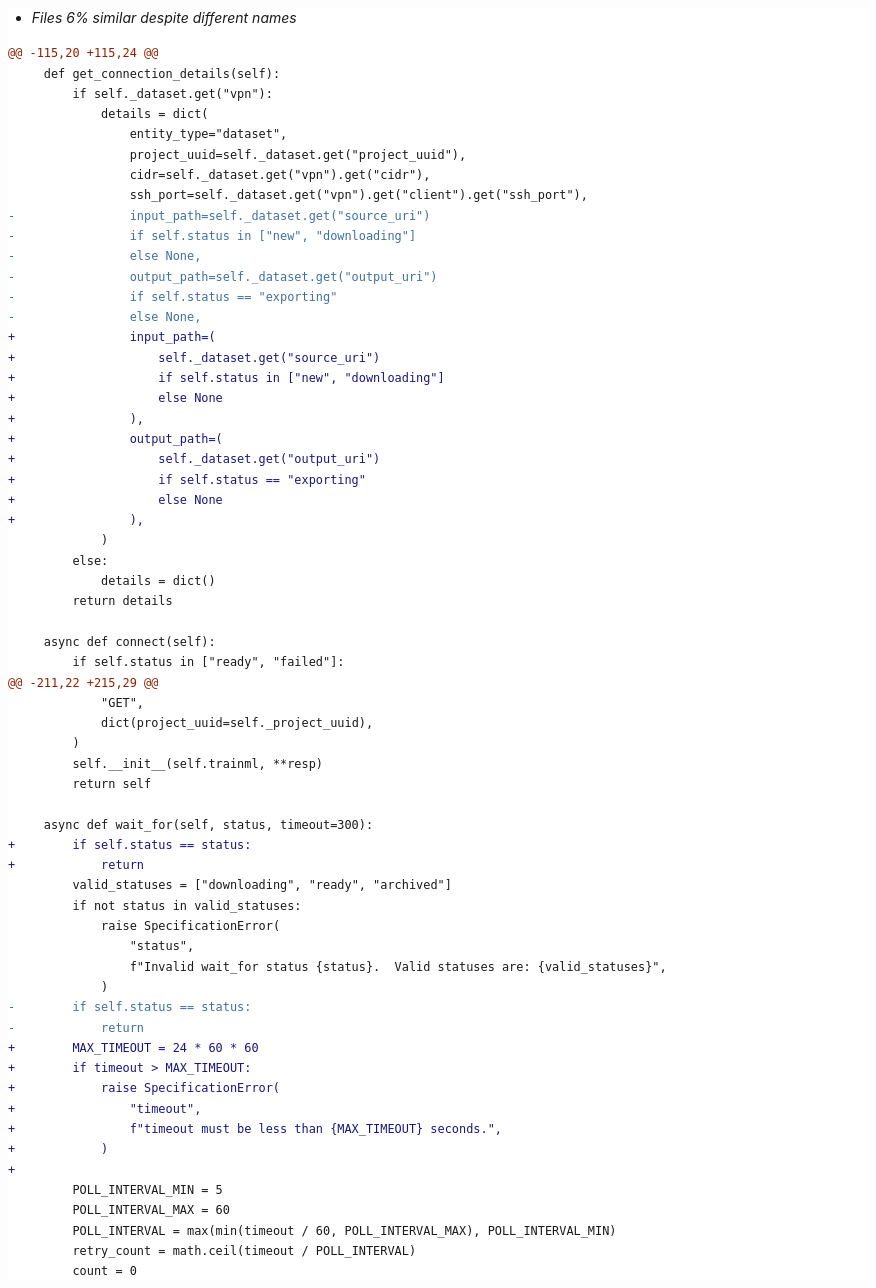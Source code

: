  * *Files 6% similar despite different names*

```diff
@@ -115,20 +115,24 @@
     def get_connection_details(self):
         if self._dataset.get("vpn"):
             details = dict(
                 entity_type="dataset",
                 project_uuid=self._dataset.get("project_uuid"),
                 cidr=self._dataset.get("vpn").get("cidr"),
                 ssh_port=self._dataset.get("vpn").get("client").get("ssh_port"),
-                input_path=self._dataset.get("source_uri")
-                if self.status in ["new", "downloading"]
-                else None,
-                output_path=self._dataset.get("output_uri")
-                if self.status == "exporting"
-                else None,
+                input_path=(
+                    self._dataset.get("source_uri")
+                    if self.status in ["new", "downloading"]
+                    else None
+                ),
+                output_path=(
+                    self._dataset.get("output_uri")
+                    if self.status == "exporting"
+                    else None
+                ),
             )
         else:
             details = dict()
         return details
 
     async def connect(self):
         if self.status in ["ready", "failed"]:
@@ -211,22 +215,29 @@
             "GET",
             dict(project_uuid=self._project_uuid),
         )
         self.__init__(self.trainml, **resp)
         return self
 
     async def wait_for(self, status, timeout=300):
+        if self.status == status:
+            return
         valid_statuses = ["downloading", "ready", "archived"]
         if not status in valid_statuses:
             raise SpecificationError(
                 "status",
                 f"Invalid wait_for status {status}.  Valid statuses are: {valid_statuses}",
             )
-        if self.status == status:
-            return
+        MAX_TIMEOUT = 24 * 60 * 60
+        if timeout > MAX_TIMEOUT:
+            raise SpecificationError(
+                "timeout",
+                f"timeout must be less than {MAX_TIMEOUT} seconds.",
+            )
+
         POLL_INTERVAL_MIN = 5
         POLL_INTERVAL_MAX = 60
         POLL_INTERVAL = max(min(timeout / 60, POLL_INTERVAL_MAX), POLL_INTERVAL_MIN)
         retry_count = math.ceil(timeout / POLL_INTERVAL)
         count = 0
```